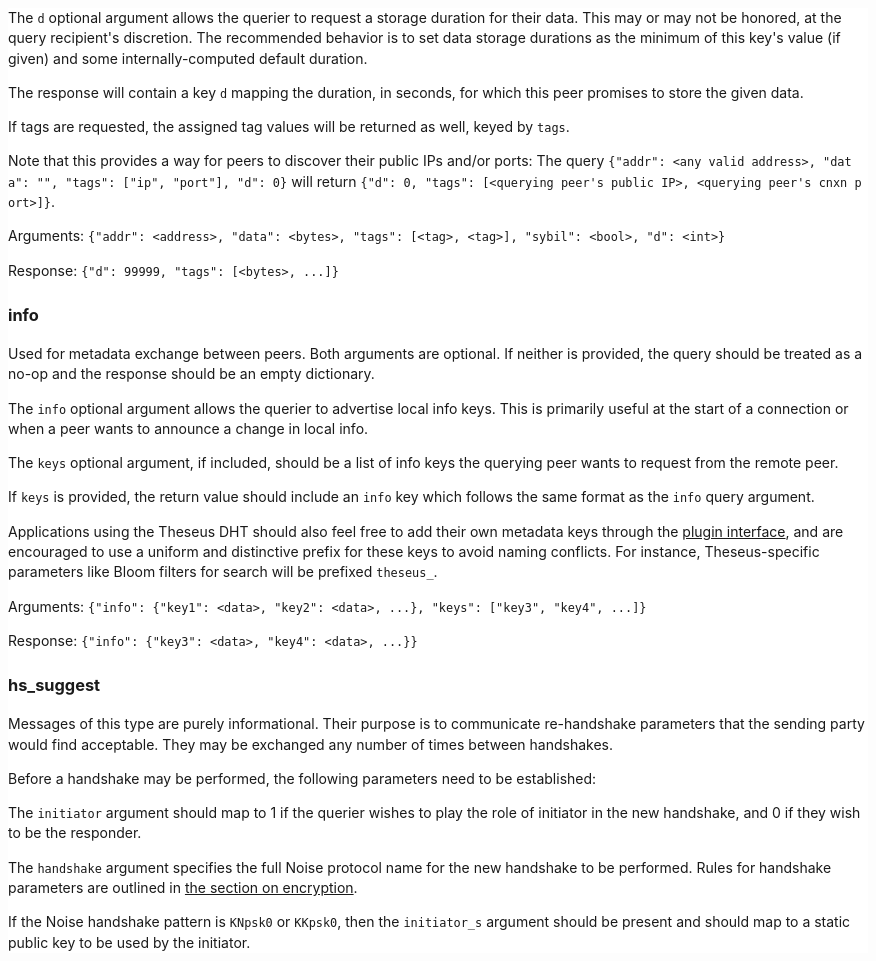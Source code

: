 The `d` optional argument allows the querier to request a storage duration for their data. This may or may not be honored, at the query recipient's discretion. The recommended behavior is to set data storage durations as the minimum of this key's value (if given) and some internally-computed default duration.

The response will contain a key `d` mapping the duration, in seconds, for which this peer promises to store the given data.

If tags are requested, the assigned tag values will be returned as well, keyed by `tags`.

Note that this provides a way for peers to discover their public IPs and/or ports: The query `{"addr": <any valid address>, "data": "", "tags": ["ip", "port"], "d": 0}` will return `{"d": 0, "tags": [<querying peer's public IP>, <querying peer's cnxn port>]}`.


Arguments: `{"addr": <address>, "data": <bytes>, "tags": [<tag>, <tag>], "sybil": <bool>, "d": <int>}`

Response: `{"d": 99999, "tags": [<bytes>, ...]}`


### info

Used for metadata exchange between peers. Both arguments are optional. If neither is provided, the query should be treated as a no-op and the response should be an empty dictionary.

The `info` optional argument allows the querier to advertise local info keys. This is primarily useful at the start of a connection or when a peer wants to announce a change in local info.

The `keys` optional argument, if included, should be a list of info keys the querying peer wants to request from the remote peer.

If `keys` is provided, the return value should include an `info` key which follows the same format as the `info` query argument.

Applications using the Theseus DHT should also feel free to add their own metadata keys through the [plugin interface](/architecture.md#adding-info-keys), and are encouraged to use a uniform and distinctive prefix for these keys to avoid naming conflicts. For instance, Theseus-specific parameters like Bloom filters for search will be prefixed `theseus_`.

Arguments: `{"info": {"key1": <data>, "key2": <data>, ...}, "keys": ["key3", "key4", ...]}`

Response: `{"info": {"key3": <data>, "key4": <data>, ...}}`


### hs_suggest

Messages of this type are purely informational. Their purpose is to communicate re-handshake parameters that the sending party would find acceptable. They may be exchanged any number of times between handshakes.

Before a handshake may be performed, the following parameters need to be established:

The `initiator` argument should map to 1 if the querier wishes to play the role of initiator in the new handshake, and 0 if they wish to be the responder.

The `handshake` argument specifies the full Noise protocol name for the new handshake to be performed. Rules for handshake parameters are outlined in [the section on encryption](#encryption).

If the Noise handshake pattern is `KNpsk0` or `KKpsk0`, then the `initiator_s` argument should be present and should map to a static public key to be used by the initiator.
